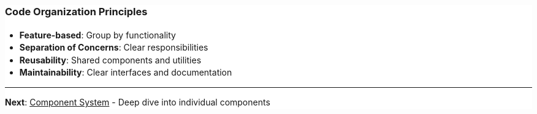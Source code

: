 ### Code Organization Principles
- **Feature-based**: Group by functionality
- **Separation of Concerns**: Clear responsibilities
- **Reusability**: Shared components and utilities
- **Maintainability**: Clear interfaces and documentation

---

**Next**: [Component System](./02-component-system.md) - Deep dive into individual components
